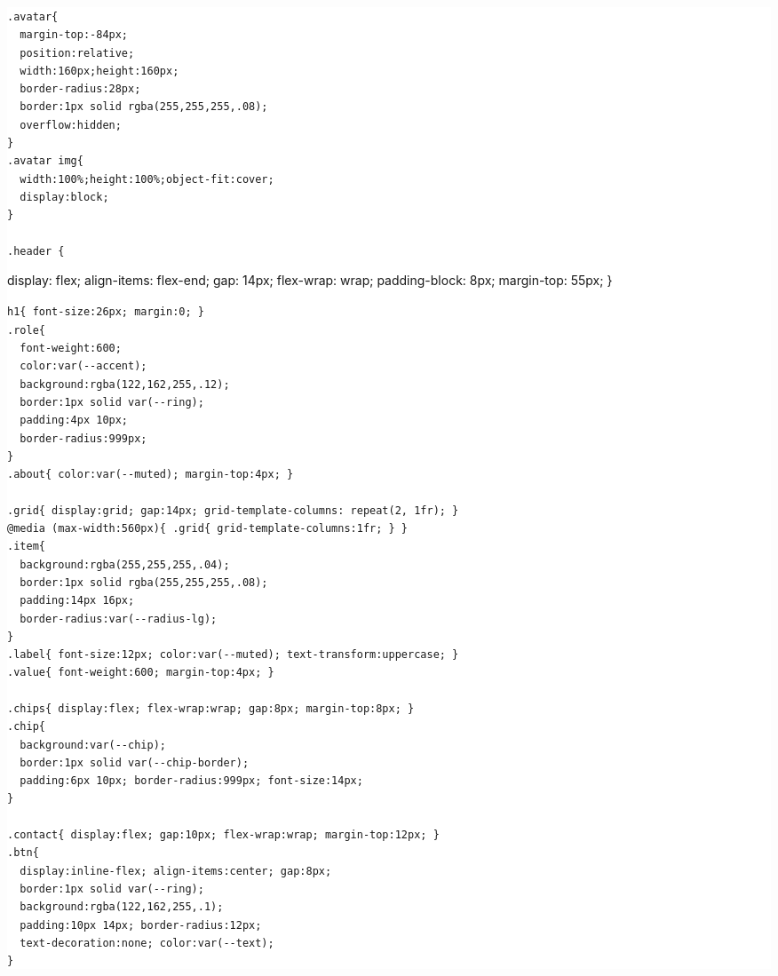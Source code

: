     .avatar{
      margin-top:-84px;
      position:relative;
      width:160px;height:160px;
      border-radius:28px;
      border:1px solid rgba(255,255,255,.08);
      overflow:hidden;
    }
    .avatar img{
      width:100%;height:100%;object-fit:cover;
      display:block;
    }

    .header {
  display: flex;
  align-items: flex-end;
  gap: 14px;
  flex-wrap: wrap;
  padding-block: 8px;
  margin-top: 55px; 
}

    h1{ font-size:26px; margin:0; }
    .role{
      font-weight:600;
      color:var(--accent);
      background:rgba(122,162,255,.12);
      border:1px solid var(--ring);
      padding:4px 10px;
      border-radius:999px;
    }
    .about{ color:var(--muted); margin-top:4px; }

    .grid{ display:grid; gap:14px; grid-template-columns: repeat(2, 1fr); }
    @media (max-width:560px){ .grid{ grid-template-columns:1fr; } }
    .item{
      background:rgba(255,255,255,.04);
      border:1px solid rgba(255,255,255,.08);
      padding:14px 16px;
      border-radius:var(--radius-lg);
    }
    .label{ font-size:12px; color:var(--muted); text-transform:uppercase; }
    .value{ font-weight:600; margin-top:4px; }

    .chips{ display:flex; flex-wrap:wrap; gap:8px; margin-top:8px; }
    .chip{
      background:var(--chip);
      border:1px solid var(--chip-border);
      padding:6px 10px; border-radius:999px; font-size:14px;
    }

    .contact{ display:flex; gap:10px; flex-wrap:wrap; margin-top:12px; }
    .btn{
      display:inline-flex; align-items:center; gap:8px;
      border:1px solid var(--ring);
      background:rgba(122,162,255,.1);
      padding:10px 14px; border-radius:12px;
      text-decoration:none; color:var(--text);
    }
  </style>
</head>
<body>
  <article class="card">
    <div class="banner"></div>
    <div class="wrap">
      <figure class="avatar">